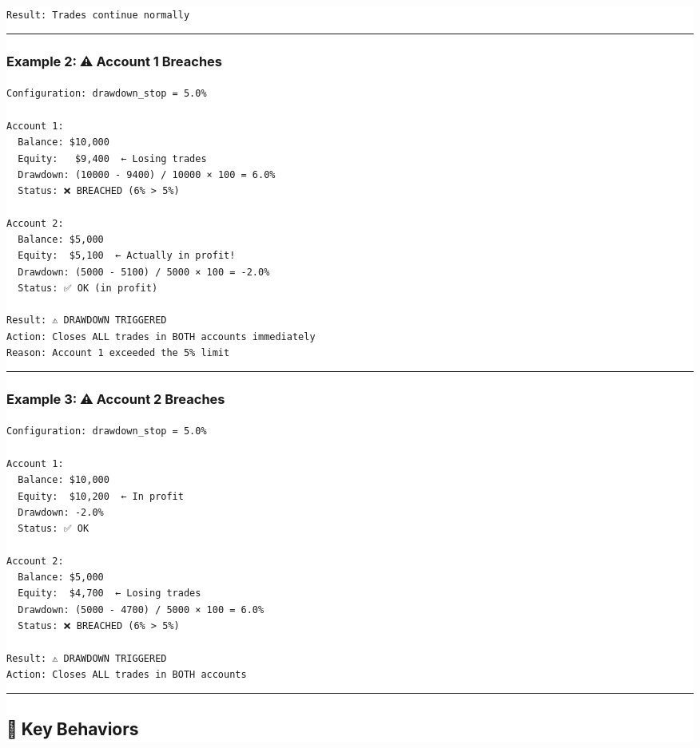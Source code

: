 ```
Result: Trades continue normally
```

---

### Example 2: ⚠️ Account 1 Breaches
```
Configuration: drawdown_stop = 5.0%

Account 1:
  Balance: $10,000
  Equity:   $9,400  ← Losing trades
  Drawdown: (10000 - 9400) / 10000 × 100 = 6.0%
  Status: ❌ BREACHED (6% > 5%)

Account 2:
  Balance: $5,000
  Equity:  $5,100  ← Actually in profit!
  Drawdown: (5000 - 5100) / 5000 × 100 = -2.0%
  Status: ✅ OK (in profit)

Result: ⚠️ DRAWDOWN TRIGGERED
Action: Closes ALL trades in BOTH accounts immediately
Reason: Account 1 exceeded the 5% limit
```

---

### Example 3: ⚠️ Account 2 Breaches
```
Configuration: drawdown_stop = 5.0%

Account 1:
  Balance: $10,000
  Equity:  $10,200  ← In profit
  Drawdown: -2.0%
  Status: ✅ OK

Account 2:
  Balance: $5,000
  Equity:  $4,700  ← Losing trades
  Drawdown: (5000 - 4700) / 5000 × 100 = 6.0%
  Status: ❌ BREACHED (6% > 5%)

Result: ⚠️ DRAWDOWN TRIGGERED
Action: Closes ALL trades in BOTH accounts
```

---

## 🎯 Key Behaviors
